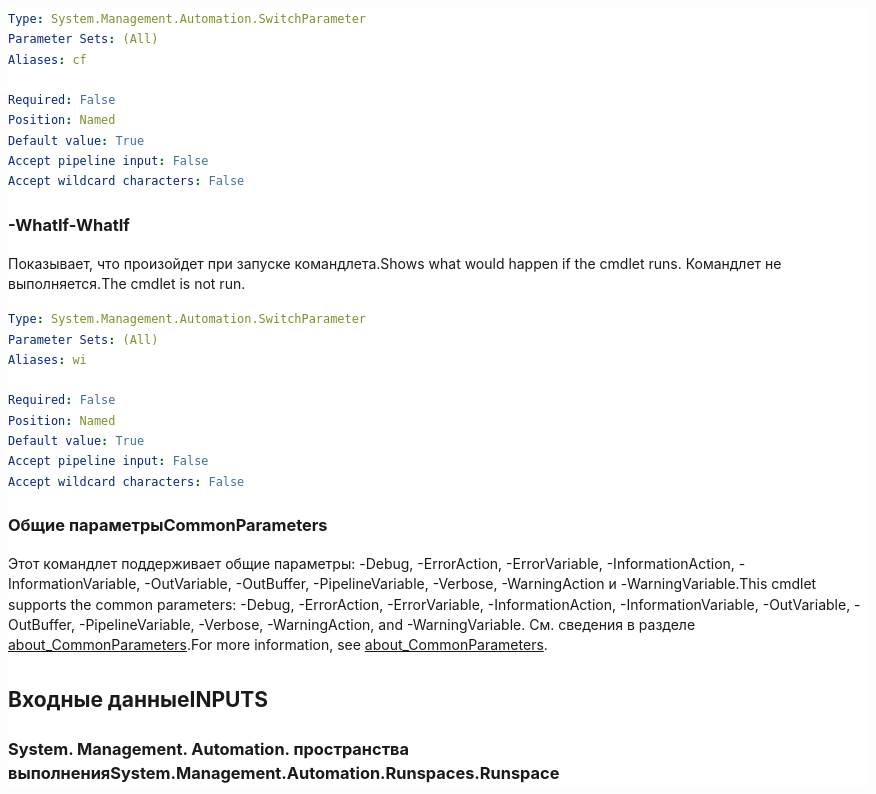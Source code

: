 ```yaml
Type: System.Management.Automation.SwitchParameter
Parameter Sets: (All)
Aliases: cf

Required: False
Position: Named
Default value: True
Accept pipeline input: False
Accept wildcard characters: False
```

### <span data-ttu-id="743ed-144">-WhatIf</span><span class="sxs-lookup"><span data-stu-id="743ed-144">-WhatIf</span></span>

<span data-ttu-id="743ed-145">Показывает, что произойдет при запуске командлета.</span><span class="sxs-lookup"><span data-stu-id="743ed-145">Shows what would happen if the cmdlet runs.</span></span> <span data-ttu-id="743ed-146">Командлет не выполняется.</span><span class="sxs-lookup"><span data-stu-id="743ed-146">The cmdlet is not run.</span></span>

```yaml
Type: System.Management.Automation.SwitchParameter
Parameter Sets: (All)
Aliases: wi

Required: False
Position: Named
Default value: True
Accept pipeline input: False
Accept wildcard characters: False
```

### <span data-ttu-id="743ed-147">Общие параметры</span><span class="sxs-lookup"><span data-stu-id="743ed-147">CommonParameters</span></span>

<span data-ttu-id="743ed-148">Этот командлет поддерживает общие параметры: -Debug, -ErrorAction, -ErrorVariable, -InformationAction, -InformationVariable, -OutVariable, -OutBuffer, -PipelineVariable, -Verbose, -WarningAction и -WarningVariable.</span><span class="sxs-lookup"><span data-stu-id="743ed-148">This cmdlet supports the common parameters: -Debug, -ErrorAction, -ErrorVariable, -InformationAction, -InformationVariable, -OutVariable, -OutBuffer, -PipelineVariable, -Verbose, -WarningAction, and -WarningVariable.</span></span> <span data-ttu-id="743ed-149">См. сведения в разделе [about_CommonParameters](https://go.microsoft.com/fwlink/?LinkID=113216).</span><span class="sxs-lookup"><span data-stu-id="743ed-149">For more information, see [about_CommonParameters](https://go.microsoft.com/fwlink/?LinkID=113216).</span></span>

## <span data-ttu-id="743ed-150">Входные данные</span><span class="sxs-lookup"><span data-stu-id="743ed-150">INPUTS</span></span>

### <span data-ttu-id="743ed-151">System. Management. Automation. пространства выполнения</span><span class="sxs-lookup"><span data-stu-id="743ed-151">System.Management.Automation.Runspaces.Runspace</span></span>
